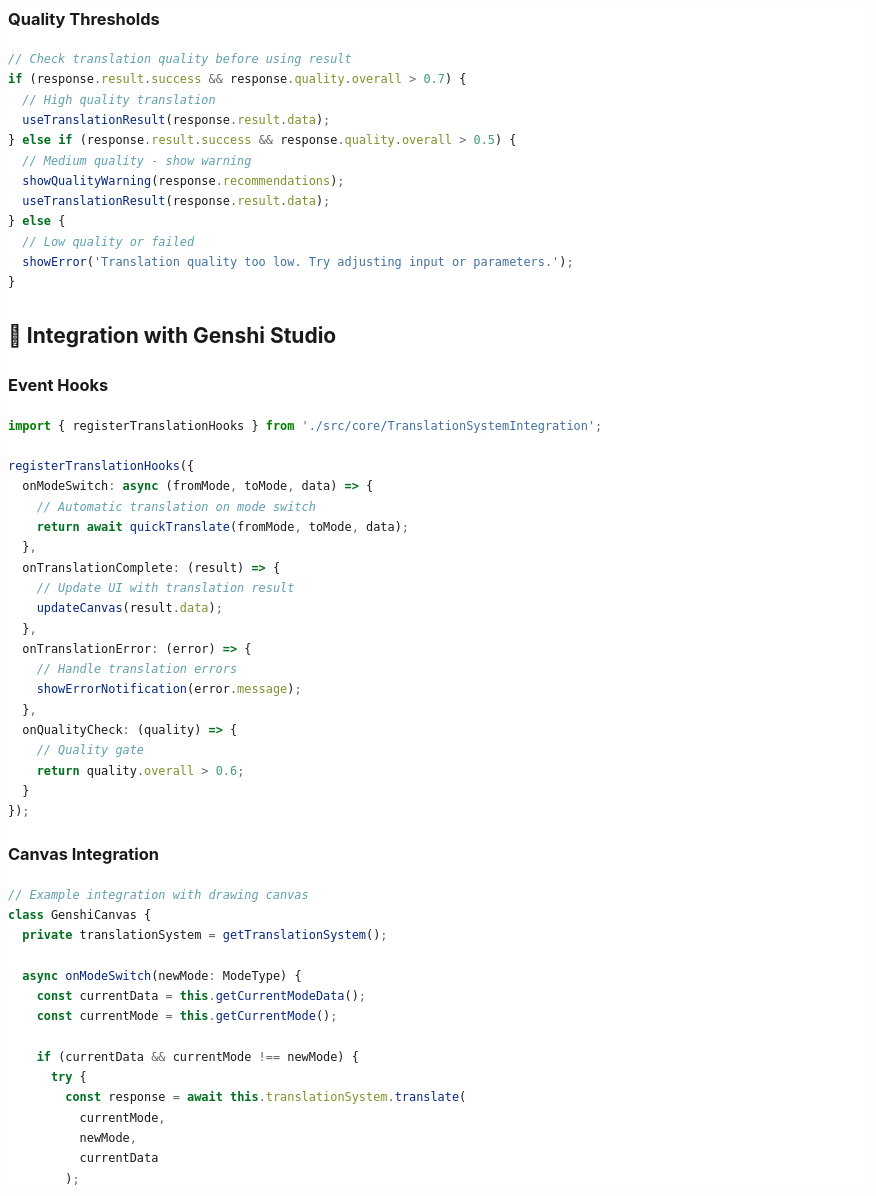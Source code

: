 ```typescript
```

### Quality Thresholds

```typescript
// Check translation quality before using result
if (response.result.success && response.quality.overall > 0.7) {
  // High quality translation
  useTranslationResult(response.result.data);
} else if (response.result.success && response.quality.overall > 0.5) {
  // Medium quality - show warning
  showQualityWarning(response.recommendations);
  useTranslationResult(response.result.data);
} else {
  // Low quality or failed
  showError('Translation quality too low. Try adjusting input or parameters.');
}
```

## 🔄 Integration with Genshi Studio

### Event Hooks

```typescript
import { registerTranslationHooks } from './src/core/TranslationSystemIntegration';

registerTranslationHooks({
  onModeSwitch: async (fromMode, toMode, data) => {
    // Automatic translation on mode switch
    return await quickTranslate(fromMode, toMode, data);
  },
  onTranslationComplete: (result) => {
    // Update UI with translation result
    updateCanvas(result.data);
  },
  onTranslationError: (error) => {
    // Handle translation errors
    showErrorNotification(error.message);
  },
  onQualityCheck: (quality) => {
    // Quality gate
    return quality.overall > 0.6;
  }
});
```

### Canvas Integration

```typescript
// Example integration with drawing canvas
class GenshiCanvas {
  private translationSystem = getTranslationSystem();
  
  async onModeSwitch(newMode: ModeType) {
    const currentData = this.getCurrentModeData();
    const currentMode = this.getCurrentMode();
    
    if (currentData && currentMode !== newMode) {
      try {
        const response = await this.translationSystem.translate(
          currentMode,
          newMode,
          currentData
        );
```